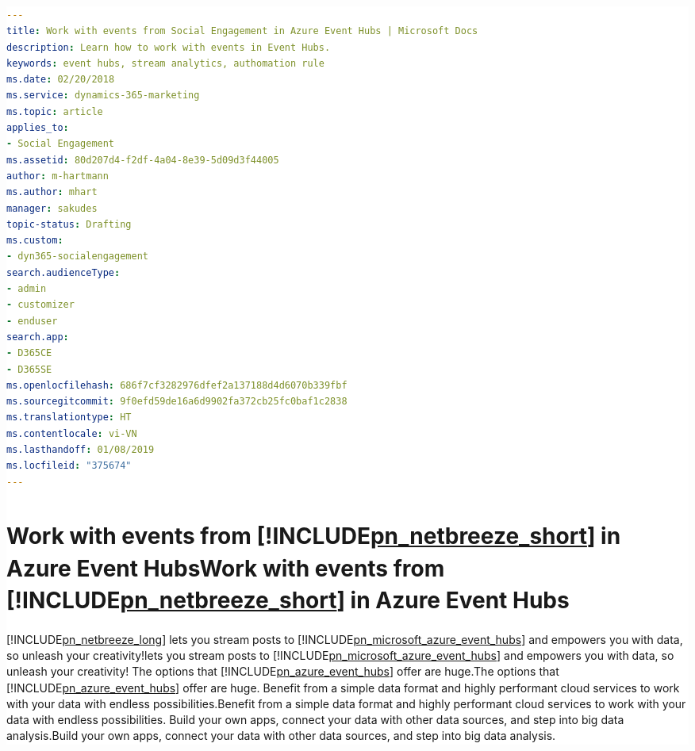 ```yaml
---
title: Work with events from Social Engagement in Azure Event Hubs | Microsoft Docs
description: Learn how to work with events in Event Hubs.
keywords: event hubs, stream analytics, authomation rule
ms.date: 02/20/2018
ms.service: dynamics-365-marketing
ms.topic: article
applies_to:
- Social Engagement
ms.assetid: 80d207d4-f2df-4a04-8e39-5d09d3f44005
author: m-hartmann
ms.author: mhart
manager: sakudes
topic-status: Drafting
ms.custom:
- dyn365-socialengagement
search.audienceType:
- admin
- customizer
- enduser
search.app:
- D365CE
- D365SE
ms.openlocfilehash: 686f7cf3282976dfef2a137188d4d6070b339fbf
ms.sourcegitcommit: 9f0efd59de16a6d9902fa372cb25fc0baf1c2838
ms.translationtype: HT
ms.contentlocale: vi-VN
ms.lasthandoff: 01/08/2019
ms.locfileid: "375674"
---
```

# <a name="work-with-events-from-includepnnetbreezeshortincludespn-social-engagement-shortmd-in-azure-event-hubs"></a><span data-ttu-id="0251f-104">Work with events from [!INCLUDE[pn_netbreeze_short](../includes/pn-social-engagement-short.md)] in Azure Event Hubs</span><span class="sxs-lookup"><span data-stu-id="0251f-104">Work with events from [!INCLUDE[pn_netbreeze_short](../includes/pn-social-engagement-short.md)] in Azure Event Hubs</span></span>
[!INCLUDE[pn_netbreeze_long](../includes/pn-social-engagement-long.md)] <span data-ttu-id="0251f-105">lets you stream posts to [!INCLUDE[pn_microsoft_azure_event_hubs](../includes/pn-microsoft-azure-event-hubs.md)] and empowers you with data, so unleash your creativity!</span><span class="sxs-lookup"><span data-stu-id="0251f-105">lets you stream posts to [!INCLUDE[pn_microsoft_azure_event_hubs](../includes/pn-microsoft-azure-event-hubs.md)] and empowers you with data, so unleash your creativity!</span></span> <span data-ttu-id="0251f-106">The options that [!INCLUDE[pn_azure_event_hubs](../includes/pn-azure-event-hubs.md)] offer are huge.</span><span class="sxs-lookup"><span data-stu-id="0251f-106">The options that [!INCLUDE[pn_azure_event_hubs](../includes/pn-azure-event-hubs.md)] offer are huge.</span></span> <span data-ttu-id="0251f-107">Benefit from a simple data format and highly performant cloud services to work with your data with endless possibilities.</span><span class="sxs-lookup"><span data-stu-id="0251f-107">Benefit from a simple data format and highly performant cloud services to work with your data with endless possibilities.</span></span> <span data-ttu-id="0251f-108">Build your own apps, connect your data with other data sources, and step into big data analysis.</span><span class="sxs-lookup"><span data-stu-id="0251f-108">Build your own apps, connect your data with other data sources, and step into big data analysis.</span></span>  
